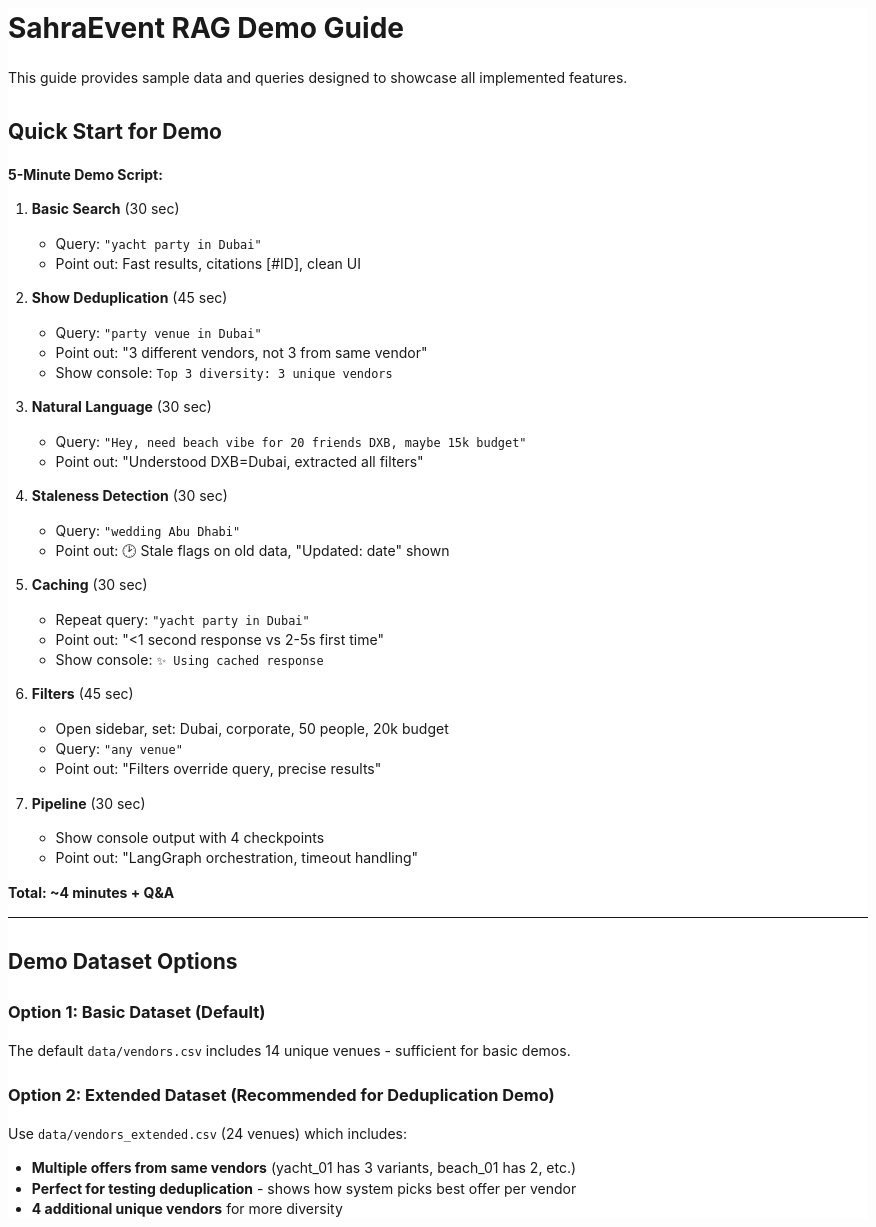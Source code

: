 # SahraEvent RAG Demo Guide

This guide provides sample data and queries designed to showcase all implemented features.

## Quick Start for Demo

**5-Minute Demo Script:**

1. **Basic Search** (30 sec)
   - Query: `"yacht party in Dubai"`
   - Point out: Fast results, citations [#ID], clean UI

2. **Show Deduplication** (45 sec)
   - Query: `"party venue in Dubai"`
   - Point out: "3 different vendors, not 3 from same vendor"
   - Show console: `Top 3 diversity: 3 unique vendors`

3. **Natural Language** (30 sec)
   - Query: `"Hey, need beach vibe for 20 friends DXB, maybe 15k budget"`
   - Point out: "Understood DXB=Dubai, extracted all filters"

4. **Staleness Detection** (30 sec)
   - Query: `"wedding Abu Dhabi"`
   - Point out: 🕑 Stale flags on old data, "Updated: date" shown

5. **Caching** (30 sec)
   - Repeat query: `"yacht party in Dubai"`
   - Point out: "<1 second response vs 2-5s first time"
   - Show console: `✨ Using cached response`

6. **Filters** (45 sec)
   - Open sidebar, set: Dubai, corporate, 50 people, 20k budget
   - Query: `"any venue"`
   - Point out: "Filters override query, precise results"

7. **Pipeline** (30 sec)
   - Show console output with 4 checkpoints
   - Point out: "LangGraph orchestration, timeout handling"

**Total: ~4 minutes + Q&A**

---

## Demo Dataset Options

### Option 1: Basic Dataset (Default)
The default `data/vendors.csv` includes 14 unique venues - sufficient for basic demos.

### Option 2: Extended Dataset (Recommended for Deduplication Demo)
Use `data/vendors_extended.csv` (24 venues) which includes:
- **Multiple offers from same vendors** (yacht_01 has 3 variants, beach_01 has 2, etc.)
- **Perfect for testing deduplication** - shows how system picks best offer per vendor
- **4 additional unique vendors** for more diversity
